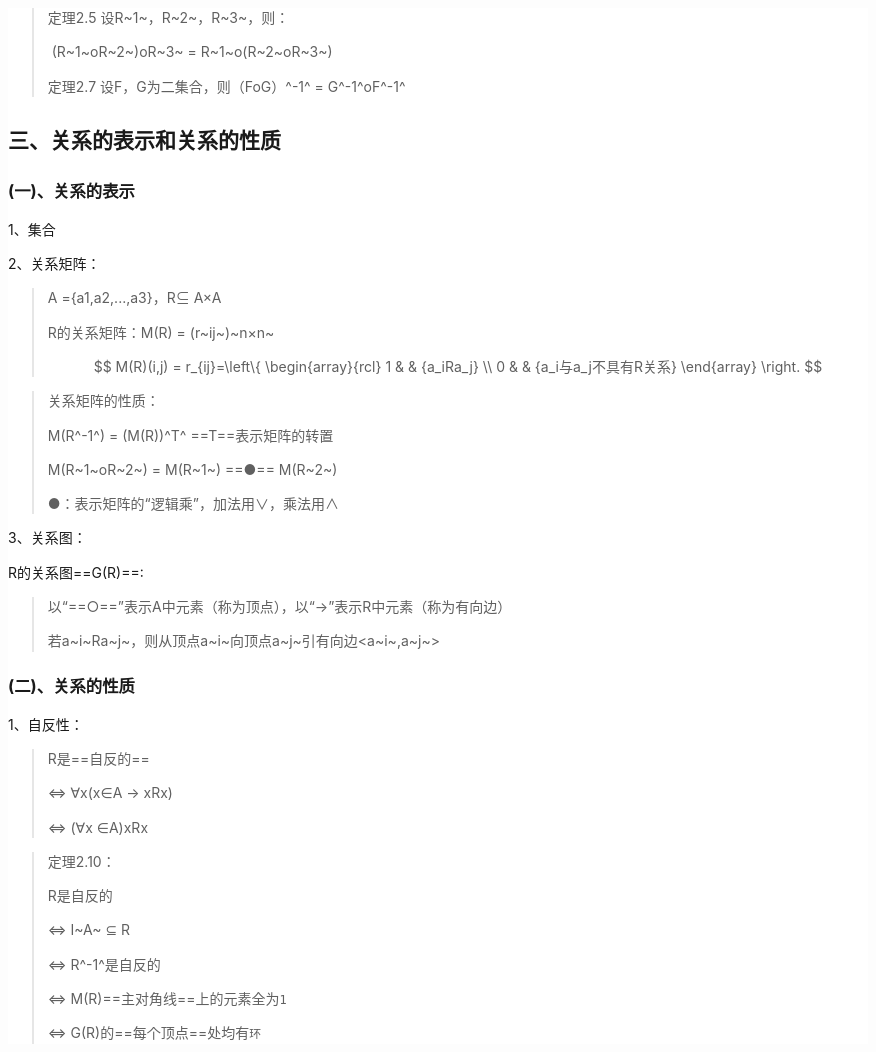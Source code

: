 > 定理2.5 设R~1~，R~2~，R~3~，则：
>
> ​			(R~1~oR~2~)oR~3~ = R~1~o(R~2~oR~3~)
>
> 定理2.7 设F，G为二集合，则（FoG）^-1^ = G^-1^oF^-1^

## 三、关系的表示和关系的性质

### (一)、关系的表示

1、集合

2、关系矩阵：

> A ={a1,a2,...,a3}，R⊆ A×A
>
> R的关系矩阵：M(R) = (r~ij~)~n×n~
>
> $$
> M(R)(i,j) = r_{ij}=\left\{
> \begin{array}{rcl}
> 1 &  & {a_iRa_j} \\
> 0 &  & {a_i与a_j不具有R关系}
> \end{array}
> \right.
> $$

> 关系矩阵的性质：
>
> M(R^-1^) = (M(R))^T^ ==T==表示矩阵的转置
>
> M(R~1~oR~2~) = M(R~1~) ==●== M(R~2~)
>
> ●：表示矩阵的“逻辑乘”，加法用∨，乘法用∧

3、关系图：

R的关系图==G(R)==:

> 以“==○==”表示A中元素（称为顶点），以“→”表示R中元素（称为有向边）
>
> 若a~i~Ra~j~，则从顶点a~i~向顶点a~j~引有向边<a~i~,a~j~>

### (二)、关系的性质

1、自反性：

> R是==自反的==
>
> <=> ∀x(x∈A -> xRx)
>
> <=> (∀x ∈A)xRx

> 定理2.10：
>
> R是自反的
>
> <=> I~A~ ⊆ R 
>
> <=> R^-1^是自反的
>
> <=> M(R)==主对角线==上的元素全为`1`
>
> <=> G(R)的==每个顶点==处均有`环`
